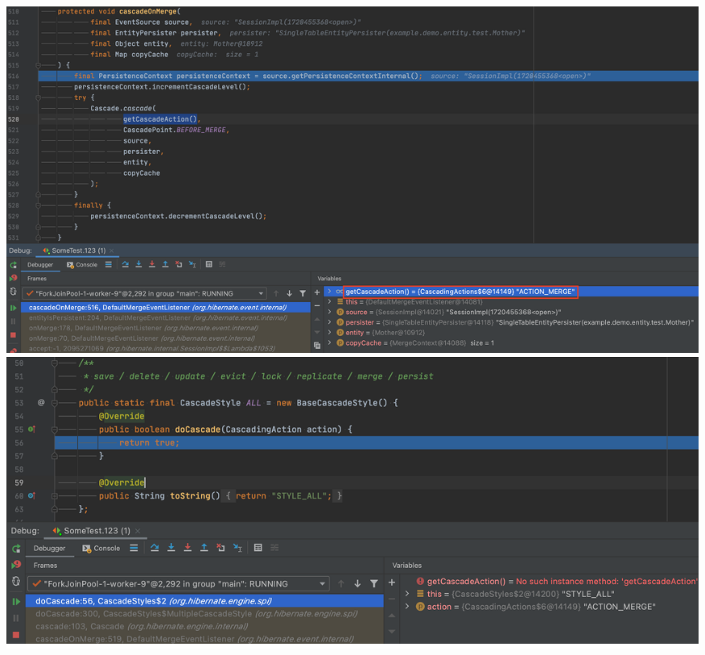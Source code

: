 ![cascadeOnMerge 안에서는 Cascade.cascade를 호출하는데 ACTION_MERGE인 CascadingActions를 넘기고 있습니다.](entity-manager-persist-vs-merge/default-merge-event-listener-cascade-on-merge.png)
![그리고 Mother 엔티티의 모든 프로퍼티에 대해 cascade를 하는데 children은 CascadeType.ALL이기 때문에 true를 반환해서 cascade를 진행합니다.](entity-manager-persist-vs-merge/do-cascade-02.png)